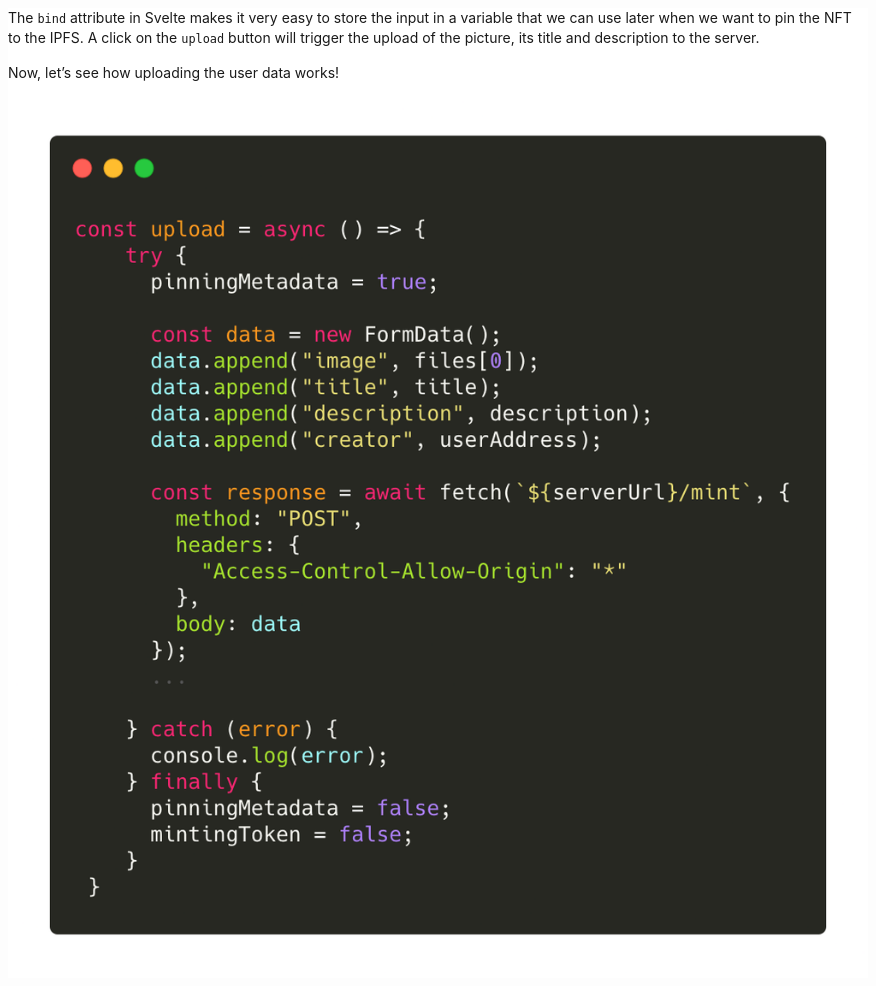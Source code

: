The `bind` attribute in Svelte makes it very easy to store the input in a variable that we can use later when we want to pin the NFT to the IPFS. A click on the `upload` button will trigger the upload of the picture, its title and description to the server.

Now, let’s see how uploading the user data works!

![](../../assets/image26.png)
